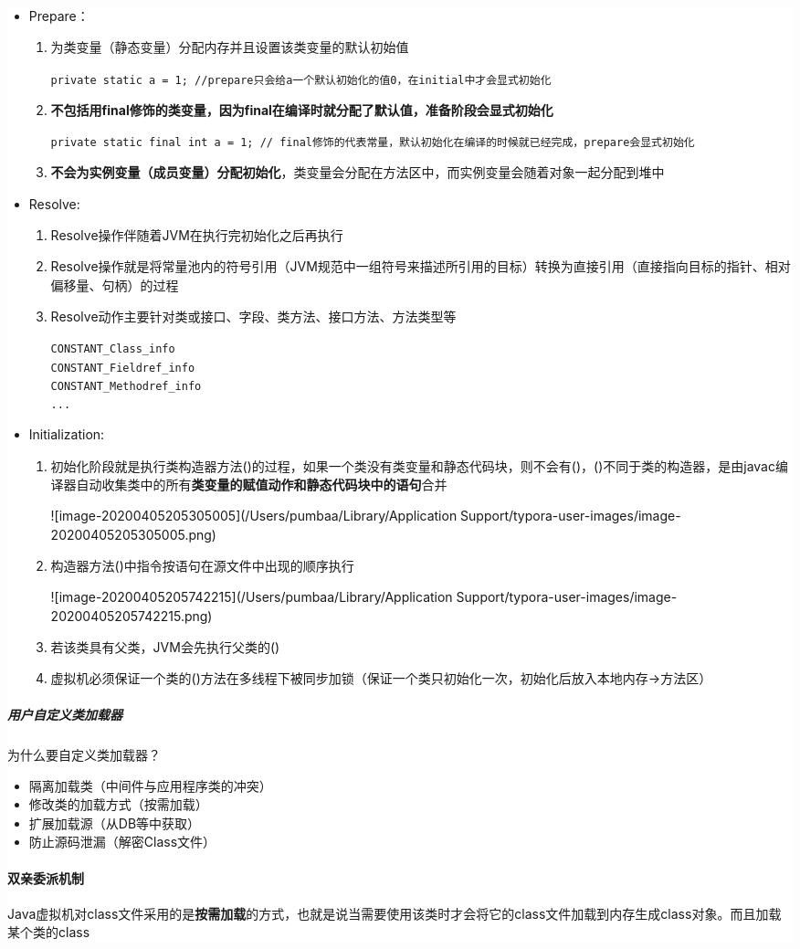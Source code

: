   - Prepare：

    1. 为类变量（静态变量）分配内存并且设置该类变量的默认初始值

       ```
       private static a = 1; //prepare只会给a一个默认初始化的值0，在initial中才会显式初始化
       ```

    2. **不包括用final修饰的类变量，因为final在编译时就分配了默认值，准备阶段会显式初始化**

       ```
       private static final int a = 1; // final修饰的代表常量，默认初始化在编译的时候就已经完成，prepare会显式初始化
       ```

    3. **不会为实例变量（成员变量）分配初始化**，类变量会分配在方法区中，而实例变量会随着对象一起分配到堆中

  - Resolve:

    1. Resolve操作伴随着JVM在执行完初始化之后再执行

    2. Resolve操作就是将常量池内的符号引用（JVM规范中一组符号来描述所引用的目标）转换为直接引用（直接指向目标的指针、相对偏移量、句柄）的过程

    3. Resolve动作主要针对类或接口、字段、类方法、接口方法、方法类型等

       ```
       CONSTANT_Class_info
       CONSTANT_Fieldref_info
       CONSTANT_Methodref_info
       ...
       ```

- Initialization:

  1. 初始化阶段就是执行类构造器方法<clinit>()的过程，如果一个类没有类变量和静态代码块，则不会有<clinit>()，<clinit>()不同于类的构造器，是由javac编译器自动收集类中的所有**类变量的赋值动作和静态代码块中的语句**合并

     ![image-20200405205305005](/Users/pumbaa/Library/Application Support/typora-user-images/image-20200405205305005.png)

  2. 构造器方法<clinit>()中指令按语句在源文件中出现的顺序执行

     ![image-20200405205742215](/Users/pumbaa/Library/Application Support/typora-user-images/image-20200405205742215.png)

  3. 若该类具有父类，JVM会先执行父类的<clinit>()

  4. 虚拟机必须保证一个类的<clinit>()方法在多线程下被同步加锁（保证一个类只初始化一次，初始化后放入本地内存->方法区）

##### 用户自定义类加载器

为什么要自定义类加载器？

- 隔离加载类（中间件与应用程序类的冲突）
- 修改类的加载方式（按需加载）
- 扩展加载源（从DB等中获取）
- 防止源码泄漏（解密Class文件）



#### 双亲委派机制

Java虚拟机对class文件采用的是**按需加载**的方式，也就是说当需要使用该类时才会将它的class文件加载到内存生成class对象。而且加载某个类的class
